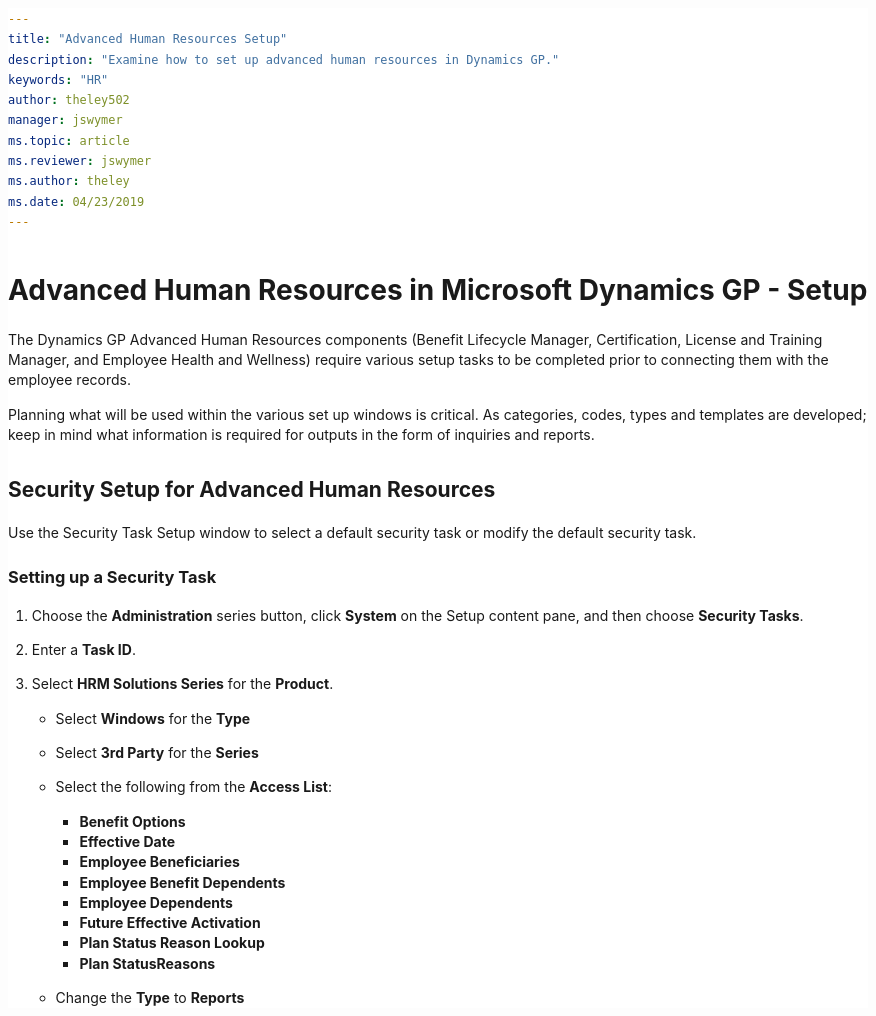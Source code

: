 ```yaml
---
title: "Advanced Human Resources Setup"
description: "Examine how to set up advanced human resources in Dynamics GP."
keywords: "HR"
author: theley502
manager: jswymer
ms.topic: article
ms.reviewer: jswymer
ms.author: theley
ms.date: 04/23/2019
---
```


# Advanced Human Resources in Microsoft Dynamics GP - Setup

The Dynamics GP Advanced Human Resources components (Benefit Lifecycle Manager, Certification, License and Training Manager, and Employee Health and Wellness) require various setup tasks to be completed prior to connecting them with the employee records.

Planning what will be used within the various set up windows is critical. As
categories, codes, types and templates are developed; keep in mind what
information is required for outputs in the form of inquiries and reports.

## Security Setup for Advanced Human Resources

Use the Security Task Setup window to select a default security task or
modify the default security task.  

### Setting up a Security Task

1. Choose the **Administration** series button, click **System** on the Setup content pane, and then choose **Security Tasks**.

2. Enter a **Task ID**.

3. Select **HRM Solutions Series** for the **Product**.

    - Select **Windows** for the **Type**

    - Select **3rd Party** for the **Series**

    - Select the following from the **Access List**:

      - **Benefit Options**
      - **Effective Date**
      - **Employee Beneficiaries**
      - **Employee Benefit Dependents**
      - **Employee Dependents**
      - **Future Effective Activation**
      - **Plan Status Reason Lookup**
      - **Plan StatusReasons**

    - Change the **Type** to **Reports**
